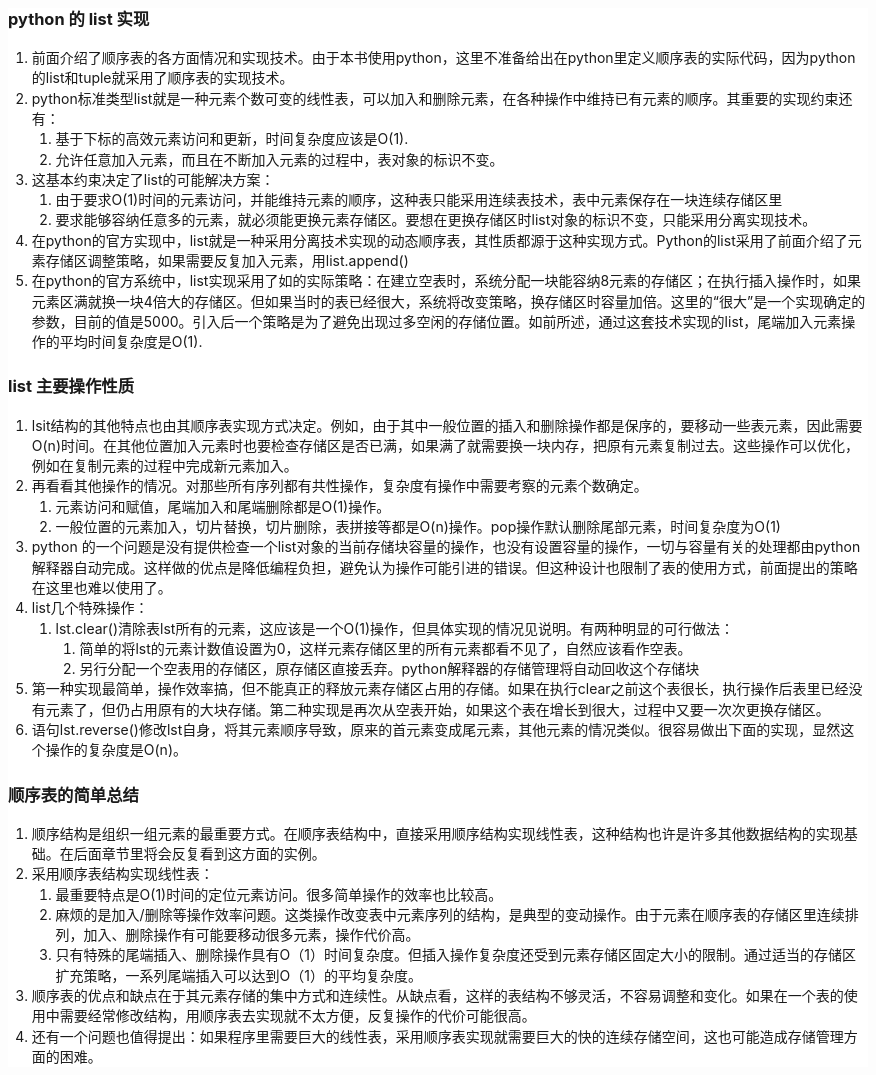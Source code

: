 ### python 的 list 实现
1. 前面介绍了顺序表的各方面情况和实现技术。由于本书使用python，这里不准备给出在python里定义顺序表的实际代码，因为python的list和tuple就采用了顺序表的实现技术。
2. python标准类型list就是一种元素个数可变的线性表，可以加入和删除元素，在各种操作中维持已有元素的顺序。其重要的实现约束还有：
   1. 基于下标的高效元素访问和更新，时间复杂度应该是O(1).
   2. 允许任意加入元素，而且在不断加入元素的过程中，表对象的标识不变。
3. 这基本约束决定了list的可能解决方案：
   1. 由于要求O(1)时间的元素访问，并能维持元素的顺序，这种表只能采用连续表技术，表中元素保存在一块连续存储区里
   2. 要求能够容纳任意多的元素，就必须能更换元素存储区。要想在更换存储区时list对象的标识不变，只能采用分离实现技术。
4. 在python的官方实现中，list就是一种采用分离技术实现的动态顺序表，其性质都源于这种实现方式。Python的list采用了前面介绍了元素存储区调整策略，如果需要反复加入元素，用list.append()
5. 在python的官方系统中，list实现采用了如的实际策略：在建立空表时，系统分配一块能容纳8元素的存储区；在执行插入操作时，如果元素区满就换一块4倍大的存储区。但如果当时的表已经很大，系统将改变策略，换存储区时容量加倍。这里的“很大”是一个实现确定的参数，目前的值是5000。引入后一个策略是为了避免出现过多空闲的存储位置。如前所述，通过这套技术实现的list，尾端加入元素操作的平均时间复杂度是O(1).
### list 主要操作性质
1. lsit结构的其他特点也由其顺序表实现方式决定。例如，由于其中一般位置的插入和删除操作都是保序的，要移动一些表元素，因此需要O(n)时间。在其他位置加入元素时也要检查存储区是否已满，如果满了就需要换一块内存，把原有元素复制过去。这些操作可以优化，例如在复制元素的过程中完成新元素加入。
2. 再看看其他操作的情况。对那些所有序列都有共性操作，复杂度有操作中需要考察的元素个数确定。
   1. 元素访问和赋值，尾端加入和尾端删除都是O(1)操作。
   2. 一般位置的元素加入，切片替换，切片删除，表拼接等都是O(n)操作。pop操作默认删除尾部元素，时间复杂度为O(1)
3. python 的一个问题是没有提供检查一个list对象的当前存储块容量的操作，也没有设置容量的操作，一切与容量有关的处理都由python解释器自动完成。这样做的优点是降低编程负担，避免认为操作可能引进的错误。但这种设计也限制了表的使用方式，前面提出的策略在这里也难以使用了。
4. list几个特殊操作：
   1. lst.clear()清除表lst所有的元素，这应该是一个O(1)操作，但具体实现的情况见说明。有两种明显的可行做法：
      1. 简单的将lst的元素计数值设置为0，这样元素存储区里的所有元素都看不见了，自然应该看作空表。
      2. 另行分配一个空表用的存储区，原存储区直接丢弃。python解释器的存储管理将自动回收这个存储块
5. 第一种实现最简单，操作效率搞，但不能真正的释放元素存储区占用的存储。如果在执行clear之前这个表很长，执行操作后表里已经没有元素了，但仍占用原有的大块存储。第二种实现是再次从空表开始，如果这个表在增长到很大，过程中又要一次次更换存储区。
6. 语句lst.reverse()修改lst自身，将其元素顺序导致，原来的首元素变成尾元素，其他元素的情况类似。很容易做出下面的实现，显然这个操作的复杂度是O(n)。
### 顺序表的简单总结
1. 顺序结构是组织一组元素的最重要方式。在顺序表结构中，直接采用顺序结构实现线性表，这种结构也许是许多其他数据结构的实现基础。在后面章节里将会反复看到这方面的实例。
2. 采用顺序表结构实现线性表：
   1. 最重要特点是O(1)时间的定位元素访问。很多简单操作的效率也比较高。
   2. 麻烦的是加入/删除等操作效率问题。这类操作改变表中元素序列的结构，是典型的变动操作。由于元素在顺序表的存储区里连续排列，加入、删除操作有可能要移动很多元素，操作代价高。
   3. 只有特殊的尾端插入、删除操作具有O（1）时间复杂度。但插入操作复杂度还受到元素存储区固定大小的限制。通过适当的存储区扩充策略，一系列尾端插入可以达到O（1）的平均复杂度。
3. 顺序表的优点和缺点在于其元素存储的集中方式和连续性。从缺点看，这样的表结构不够灵活，不容易调整和变化。如果在一个表的使用中需要经常修改结构，用顺序表去实现就不太方便，反复操作的代价可能很高。
4. 还有一个问题也值得提出：如果程序里需要巨大的线性表，采用顺序表实现就需要巨大的快的连续存储空间，这也可能造成存储管理方面的困难。